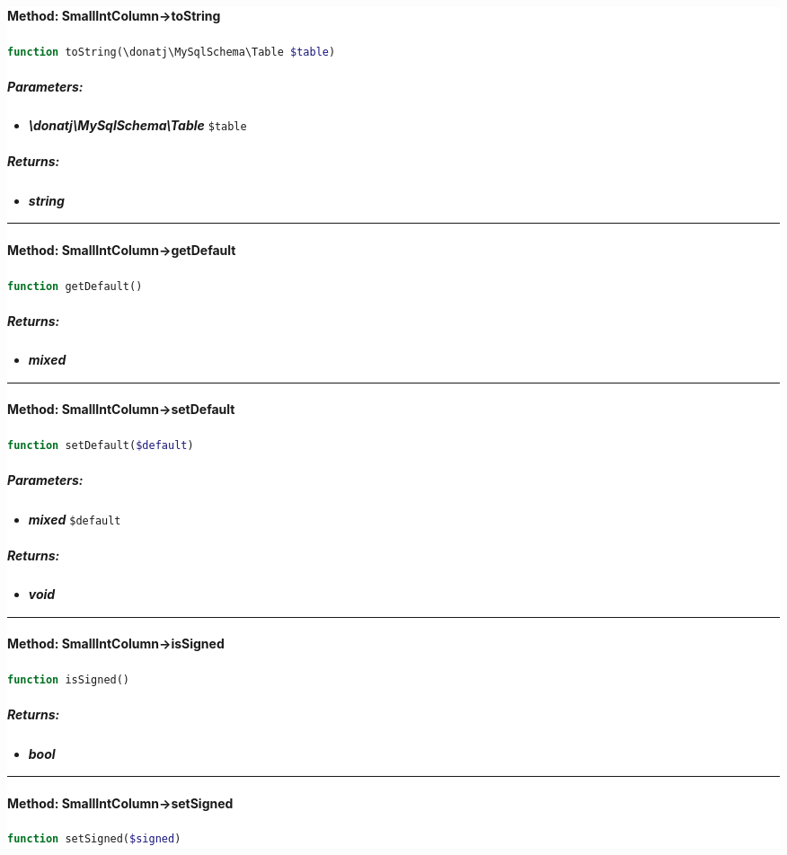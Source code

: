 #### Method: SmallIntColumn->toString

```php
function toString(\donatj\MySqlSchema\Table $table)
```

##### Parameters:

- ***\donatj\MySqlSchema\Table*** `$table`

##### Returns:

- ***string***

---

#### Method: SmallIntColumn->getDefault

```php
function getDefault()
```

##### Returns:

- ***mixed***

---

#### Method: SmallIntColumn->setDefault

```php
function setDefault($default)
```

##### Parameters:

- ***mixed*** `$default`

##### Returns:

- ***void***

---

#### Method: SmallIntColumn->isSigned

```php
function isSigned()
```

##### Returns:

- ***bool***

---

#### Method: SmallIntColumn->setSigned

```php
function setSigned($signed)
```
